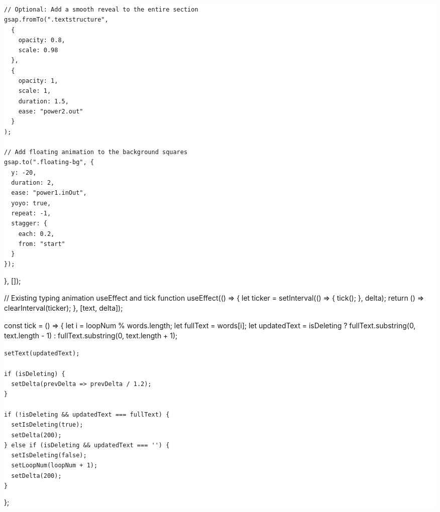     // Optional: Add a smooth reveal to the entire section
    gsap.fromTo(".textstructure",
      { 
        opacity: 0.8,
        scale: 0.98 
      },
      { 
        opacity: 1,
        scale: 1,
        duration: 1.5,
        ease: "power2.out"
      }
    );

    // Add floating animation to the background squares
    gsap.to(".floating-bg", {
      y: -20,
      duration: 2,
      ease: "power1.inOut",
      yoyo: true,
      repeat: -1,
      stagger: {
        each: 0.2,
        from: "start"
      }
    });

  }, []);

  // Existing typing animation useEffect and tick function
  useEffect(() => {
    let ticker = setInterval(() => {
      tick();
    }, delta);
    return () => clearInterval(ticker);
  }, [text, delta]);

  const tick = () => {
    let i = loopNum % words.length;
    let fullText = words[i];
    let updatedText = isDeleting 
      ? fullText.substring(0, text.length - 1)
      : fullText.substring(0, text.length + 1);

    setText(updatedText);

    if (isDeleting) {
      setDelta(prevDelta => prevDelta / 1.2);
    }

    if (!isDeleting && updatedText === fullText) {
      setIsDeleting(true);
      setDelta(200);
    } else if (isDeleting && updatedText === '') {
      setIsDeleting(false);
      setLoopNum(loopNum + 1);
      setDelta(200);
    }
  };
